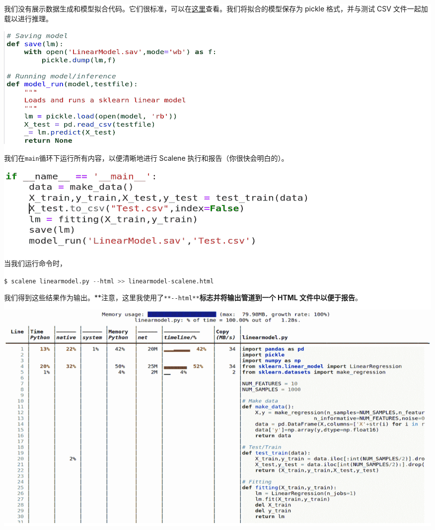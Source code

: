 我们没有展示数据生成和模型拟合代码。它们很标准，可以在[这里](https://github.com/tirthajyoti/Machine-Learning-with-Python/blob/master/Memory-profiling/Scalene/linearmodel.py)查看。我们将拟合的模型保存为 pickle 格式，并与测试 CSV 文件一起加载以进行推理。

![](img/58d405dfd5cbd73c8c812d6b95f98183.png)

我们在`main`循环下运行所有内容，以便清晰地进行 Scalene 执行和报告（你很快会明白的）。

![](img/ff5d40503e1cab93aaa148f919586e68.png)

当我们运行命令时，

```py
$ scalene linearmodel.py --html >> linearmodel-scalene.html
```

我们得到这些结果作为输出。**注意，这里我使用了`**--html**`**标志并将输出管道到一个 HTML 文件中以便于报告**。

![](img/b9a015457f196fb99f274789ee2c8455.png)
